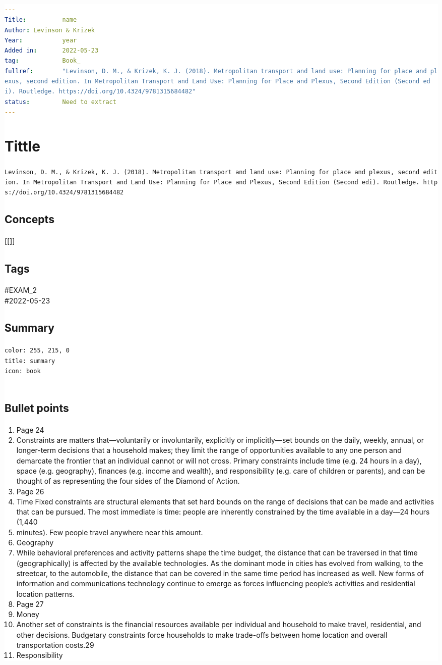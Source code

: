 ```yaml
---
Title: 			name
Author:	Levinson & Krizek
Year:			year
Added in:		2022-05-23
tag:			Book_
fullref: 		"Levinson, D. M., & Krizek, K. J. (2018). Metropolitan transport and land use: Planning for place and plexus, second edition. In Metropolitan Transport and Land Use: Planning for Place and Plexus, Second Edition (Second edi). Routledge. https://doi.org/10.4324/9781315684482"
status:			Need to extract
---
```

# Tittle 
```ad-quote
Levinson, D. M., & Krizek, K. J. (2018). Metropolitan transport and land use: Planning for place and plexus, second edition. In Metropolitan Transport and Land Use: Planning for Place and Plexus, Second Edition (Second edi). Routledge. https://doi.org/10.4324/9781315684482
```
## Concepts
[[]]
## Tags
#EXAM_2  
#2022-05-23

## Summary
```ad-info
color: 255, 215, 0
title: summary
icon: book


```
## Bullet points
1. Page 24
2. Constraints are matters that—voluntarily or involuntarily, explicitly or implicitly—set bounds on the daily, weekly, annual, or longer-term decisions that a household makes; they limit the range of opportunities available to any one person and demarcate the frontier that an individual cannot or will not cross. Primary constraints include time (e.g. 24 hours in a day), space (e.g. geography), finances (e.g. income and wealth), and responsibility (e.g. care of children or parents), and can be thought of as representing the four sides of the Diamond of Action.
3. Page 26
4. Time Fixed constraints are structural elements that set hard bounds on the range of decisions that can be made and activities that can be pursued. The most immediate is time: people are inherently constrained by the time available in a day—24 hours (1,440 
5. minutes). Few people travel anywhere near this amount.
6. Geography
7. While behavioral preferences and activity patterns shape the time budget, the distance that can be traversed in that time (geographically) is affected by the available technologies. As the dominant mode in cities has evolved from walking, to the streetcar, to the automobile, the distance that can be covered in the same time period has increased as well. New forms of information and communications technology continue to emerge as forces influencing people’s activities and residential location patterns.
8. Page 27
9. Money
10. Another set of constraints is the financial resources available per individual and household to make travel, residential, and other decisions. Budgetary constraints force households to make trade-offs between home location and overall  transportation costs.29
11. Responsibility